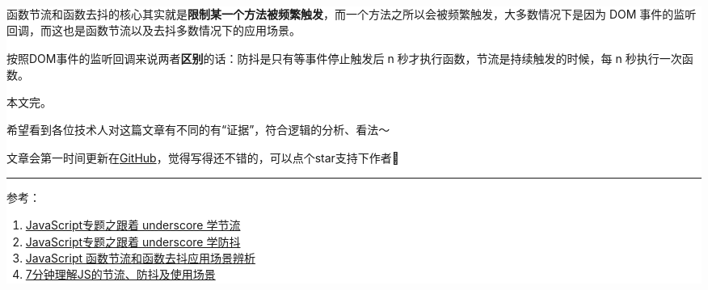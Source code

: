 函数节流和函数去抖的核心其实就是**限制某一个方法被频繁触发**，而一个方法之所以会被频繁触发，大多数情况下是因为 DOM 事件的监听回调，而这也是函数节流以及去抖多数情况下的应用场景。

按照DOM事件的监听回调来说两者**区别**的话：防抖是只有等事件停止触发后 n 秒才执行函数，节流是持续触发的时候，每 n 秒执行一次函数。

本文完。

希望看到各位技术人对这篇文章有不同的有“证据”，符合逻辑的分析、看法～

文章会第一时间更新在[GitHub](https://github.com/YxrSadhu/Article)，觉得写得还不错的，可以点个star支持下作者🍪

---

参考：
1. [JavaScript专题之跟着 underscore 学节流](https://github.com/mqyqingfeng/Blog/issues/26)
2. [JavaScript专题之跟着 underscore 学防抖](https://github.com/mqyqingfeng/Blog/issues/22)
3. [JavaScript 函数节流和函数去抖应用场景辨析](https://github.com/lessfish/underscore-analysis/issues/20)
4. [7分钟理解JS的节流、防抖及使用场景](https://juejin.im/post/5b8de829f265da43623c4261#heading-9)